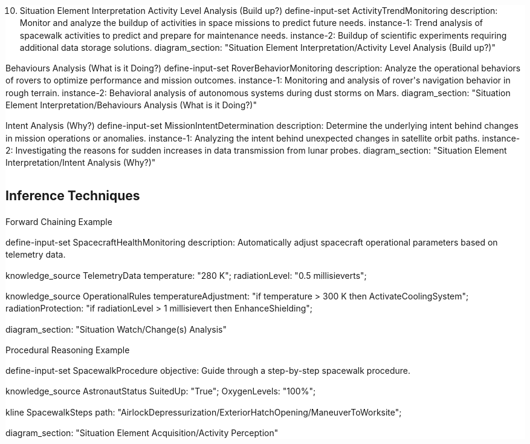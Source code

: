 10. Situation Element Interpretation
   Activity Level Analysis (Build up?)
   define-input-set ActivityTrendMonitoring 
     description: Monitor and analyze the buildup of activities in space missions to predict future needs.
     instance-1: Trend analysis of spacewalk activities to predict and prepare for maintenance needs.
     instance-2: Buildup of scientific experiments requiring additional data storage solutions.
     diagram_section: "Situation Element Interpretation/Activity Level Analysis (Build up?)"
   
   Behaviours Analysis (What is it Doing?)
   define-input-set RoverBehaviorMonitoring 
     description: Analyze the operational behaviors of rovers to optimize performance and mission outcomes.
     instance-1: Monitoring and analysis of rover's navigation behavior in rough terrain.
     instance-2: Behavioral analysis of autonomous systems during dust storms on Mars.
     diagram_section: "Situation Element Interpretation/Behaviours Analysis (What is it Doing?)"
   
   Intent Analysis (Why?)
   define-input-set MissionIntentDetermination 
     description: Determine the underlying intent behind changes in mission operations or anomalies.
     instance-1: Analyzing the intent behind unexpected changes in satellite orbit paths.
     instance-2: Investigating the reasons for sudden increases in data transmission from lunar probes.
     diagram_section: "Situation Element Interpretation/Intent Analysis (Why?)"
   


## Inference Techniques

Forward Chaining Example

define-input-set SpacecraftHealthMonitoring 
  description: Automatically adjust spacecraft operational parameters based on telemetry data.
  
  knowledge_source TelemetryData 
    temperature: "280 K";
    radiationLevel: "0.5 millisieverts";
  
  knowledge_source OperationalRules 
    temperatureAdjustment: "if temperature > 300 K then ActivateCoolingSystem";
    radiationProtection: "if radiationLevel > 1 millisievert then EnhanceShielding";
  
  diagram_section: "Situation Watch/Change(s) Analysis"


Procedural Reasoning Example

define-input-set SpacewalkProcedure 
  objective: Guide through a step-by-step spacewalk procedure.

  knowledge_source AstronautStatus 
    SuitedUp: "True";
    OxygenLevels: "100%";
  
  kline SpacewalkSteps 
    path: "AirlockDepressurization/ExteriorHatchOpening/ManeuverToWorksite";
  
  diagram_section: "Situation Element Acquisition/Activity Perception"
